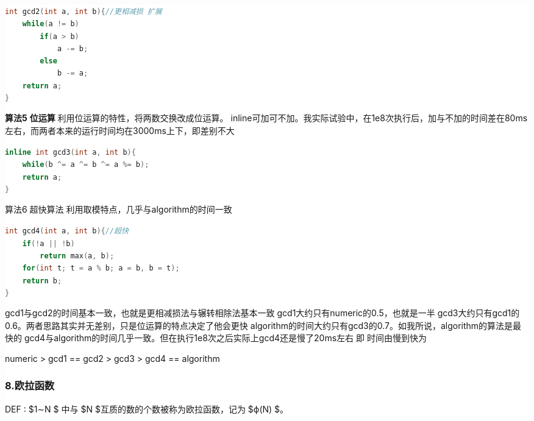  

```cpp
int gcd2(int a, int b){//更相减损 扩展
    while(a != b)
        if(a > b)
            a -= b;
        else
            b -= a;
    return a;
}
```

**算法5**
**位运算**
利用位运算的特性，将两数交换改成位运算。
inline可加可不加。我实际试验中，在1e8次执行后，加与不加的时间差在80ms左右，而两者本来的运行时间均在3000ms上下，即差别不大

```cpp
inline int gcd3(int a, int b){
    while(b ^= a ^= b ^= a %= b);    
    return a;
}
```



算法6
超快算法
利用取模特点，几乎与algorithm的时间一致

```cpp
int gcd4(int a, int b){//超快
    if(!a || !b)
        return max(a, b);
    for(int t; t = a % b; a = b, b = t);
    return b;
}
```



gcd1与gcd2的时间基本一致，也就是更相减损法与辗转相除法基本一致
gcd1大约只有numeric的0.5，也就是一半
gcd3大约只有gcd1的0.6。两者思路其实并无差别，只是位运算的特点决定了他会更快
algorithm的时间大约只有gcd3的0.7。如我所说，algorithm的算法是最快的
gcd4与algorithm的时间几乎一致。但在执行1e8次之后实际上gcd4还是慢了20ms左右
即 时间由慢到快为

numeric > gcd1 == gcd2 > gcd3 > gcd4 == algorithm

 

### 8.欧拉函数

DEF : $1∼N $ 中与 $N  $互质的数的个数被称为欧拉函数，记为 $ϕ(N) $。
